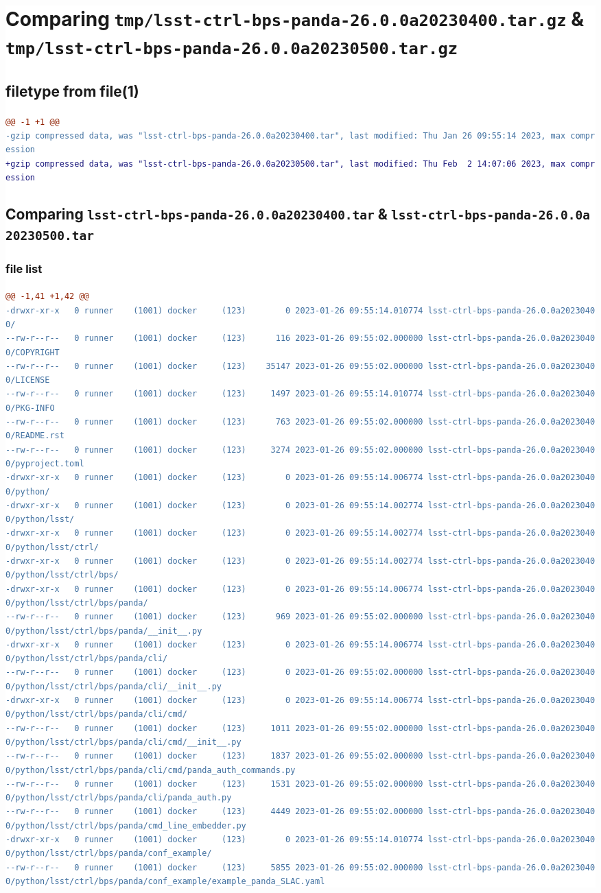 # Comparing `tmp/lsst-ctrl-bps-panda-26.0.0a20230400.tar.gz` & `tmp/lsst-ctrl-bps-panda-26.0.0a20230500.tar.gz`

## filetype from file(1)

```diff
@@ -1 +1 @@
-gzip compressed data, was "lsst-ctrl-bps-panda-26.0.0a20230400.tar", last modified: Thu Jan 26 09:55:14 2023, max compression
+gzip compressed data, was "lsst-ctrl-bps-panda-26.0.0a20230500.tar", last modified: Thu Feb  2 14:07:06 2023, max compression
```

## Comparing `lsst-ctrl-bps-panda-26.0.0a20230400.tar` & `lsst-ctrl-bps-panda-26.0.0a20230500.tar`

### file list

```diff
@@ -1,41 +1,42 @@
-drwxr-xr-x   0 runner    (1001) docker     (123)        0 2023-01-26 09:55:14.010774 lsst-ctrl-bps-panda-26.0.0a20230400/
--rw-r--r--   0 runner    (1001) docker     (123)      116 2023-01-26 09:55:02.000000 lsst-ctrl-bps-panda-26.0.0a20230400/COPYRIGHT
--rw-r--r--   0 runner    (1001) docker     (123)    35147 2023-01-26 09:55:02.000000 lsst-ctrl-bps-panda-26.0.0a20230400/LICENSE
--rw-r--r--   0 runner    (1001) docker     (123)     1497 2023-01-26 09:55:14.010774 lsst-ctrl-bps-panda-26.0.0a20230400/PKG-INFO
--rw-r--r--   0 runner    (1001) docker     (123)      763 2023-01-26 09:55:02.000000 lsst-ctrl-bps-panda-26.0.0a20230400/README.rst
--rw-r--r--   0 runner    (1001) docker     (123)     3274 2023-01-26 09:55:02.000000 lsst-ctrl-bps-panda-26.0.0a20230400/pyproject.toml
-drwxr-xr-x   0 runner    (1001) docker     (123)        0 2023-01-26 09:55:14.006774 lsst-ctrl-bps-panda-26.0.0a20230400/python/
-drwxr-xr-x   0 runner    (1001) docker     (123)        0 2023-01-26 09:55:14.002774 lsst-ctrl-bps-panda-26.0.0a20230400/python/lsst/
-drwxr-xr-x   0 runner    (1001) docker     (123)        0 2023-01-26 09:55:14.002774 lsst-ctrl-bps-panda-26.0.0a20230400/python/lsst/ctrl/
-drwxr-xr-x   0 runner    (1001) docker     (123)        0 2023-01-26 09:55:14.002774 lsst-ctrl-bps-panda-26.0.0a20230400/python/lsst/ctrl/bps/
-drwxr-xr-x   0 runner    (1001) docker     (123)        0 2023-01-26 09:55:14.006774 lsst-ctrl-bps-panda-26.0.0a20230400/python/lsst/ctrl/bps/panda/
--rw-r--r--   0 runner    (1001) docker     (123)      969 2023-01-26 09:55:02.000000 lsst-ctrl-bps-panda-26.0.0a20230400/python/lsst/ctrl/bps/panda/__init__.py
-drwxr-xr-x   0 runner    (1001) docker     (123)        0 2023-01-26 09:55:14.006774 lsst-ctrl-bps-panda-26.0.0a20230400/python/lsst/ctrl/bps/panda/cli/
--rw-r--r--   0 runner    (1001) docker     (123)        0 2023-01-26 09:55:02.000000 lsst-ctrl-bps-panda-26.0.0a20230400/python/lsst/ctrl/bps/panda/cli/__init__.py
-drwxr-xr-x   0 runner    (1001) docker     (123)        0 2023-01-26 09:55:14.006774 lsst-ctrl-bps-panda-26.0.0a20230400/python/lsst/ctrl/bps/panda/cli/cmd/
--rw-r--r--   0 runner    (1001) docker     (123)     1011 2023-01-26 09:55:02.000000 lsst-ctrl-bps-panda-26.0.0a20230400/python/lsst/ctrl/bps/panda/cli/cmd/__init__.py
--rw-r--r--   0 runner    (1001) docker     (123)     1837 2023-01-26 09:55:02.000000 lsst-ctrl-bps-panda-26.0.0a20230400/python/lsst/ctrl/bps/panda/cli/cmd/panda_auth_commands.py
--rw-r--r--   0 runner    (1001) docker     (123)     1531 2023-01-26 09:55:02.000000 lsst-ctrl-bps-panda-26.0.0a20230400/python/lsst/ctrl/bps/panda/cli/panda_auth.py
--rw-r--r--   0 runner    (1001) docker     (123)     4449 2023-01-26 09:55:02.000000 lsst-ctrl-bps-panda-26.0.0a20230400/python/lsst/ctrl/bps/panda/cmd_line_embedder.py
-drwxr-xr-x   0 runner    (1001) docker     (123)        0 2023-01-26 09:55:14.010774 lsst-ctrl-bps-panda-26.0.0a20230400/python/lsst/ctrl/bps/panda/conf_example/
--rw-r--r--   0 runner    (1001) docker     (123)     5855 2023-01-26 09:55:02.000000 lsst-ctrl-bps-panda-26.0.0a20230400/python/lsst/ctrl/bps/panda/conf_example/example_panda_SLAC.yaml
```
